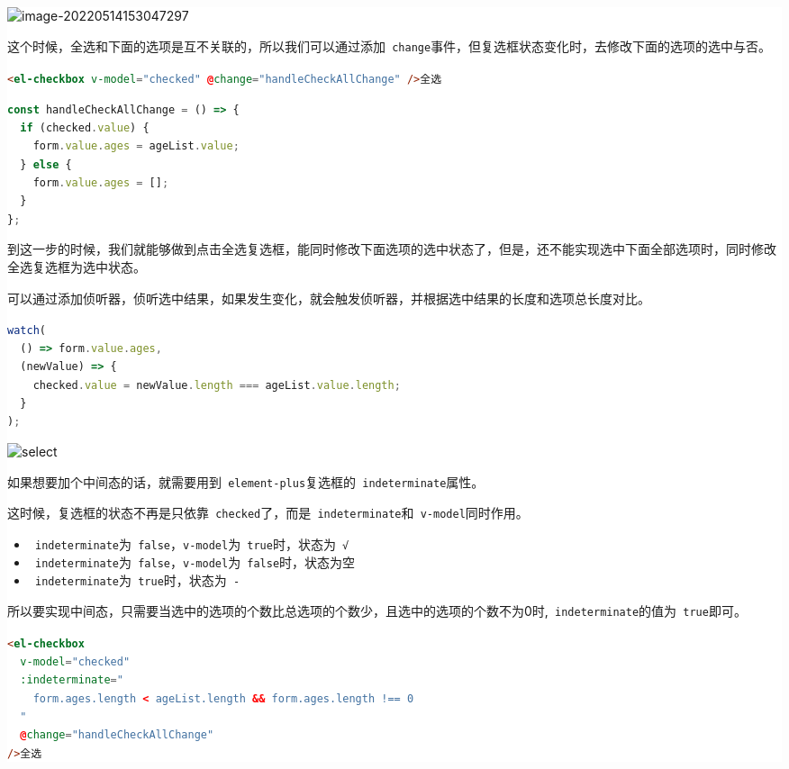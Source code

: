 ![image-20220514153047297](https://p3-juejin.byteimg.com/tos-cn-i-k3u1fbpfcp/81c1f16210d24415ab605bb3aab03575~tplv-k3u1fbpfcp-zoom-1.image)



这个时候，全选和下面的选项是互不关联的，所以我们可以通过添加` change`事件，但复选框状态变化时，去修改下面的选项的选中与否。

```html
<el-checkbox v-model="checked" @change="handleCheckAllChange" />全选
```

```js
const handleCheckAllChange = () => {
  if (checked.value) {
    form.value.ages = ageList.value;
  } else {
    form.value.ages = [];
  }
};
```



到这一步的时候，我们就能够做到点击全选复选框，能同时修改下面选项的选中状态了，但是，还不能实现选中下面全部选项时，同时修改全选复选框为选中状态。



可以通过添加侦听器，侦听选中结果，如果发生变化，就会触发侦听器，并根据选中结果的长度和选项总长度对比。

```js
watch(
  () => form.value.ages,
  (newValue) => {
    checked.value = newValue.length === ageList.value.length;
  }
);
```

![select](https://p3-juejin.byteimg.com/tos-cn-i-k3u1fbpfcp/5104a5c8b77046de916cd24255f9e6d2~tplv-k3u1fbpfcp-zoom-1.image)



如果想要加个中间态的话，就需要用到` element-plus`复选框的` indeterminate`属性。

这时候，复选框的状态不再是只依靠` checked`了，而是` indeterminate`和` v-model`同时作用。

* ` indeterminate`为` false`，`v-model`为` true`时，状态为` √`
* ` indeterminate`为` false`，`v-model`为` false`时，状态为空
* ` indeterminate`为` true`时，状态为` -`



所以要实现中间态，只需要当选中的选项的个数比总选项的个数少，且选中的选项的个数不为0时,` indeterminate`的值为` true`即可。

```html
<el-checkbox
  v-model="checked"
  :indeterminate="
    form.ages.length < ageList.length && form.ages.length !== 0
  "
  @change="handleCheckAllChange"
/>全选
```
